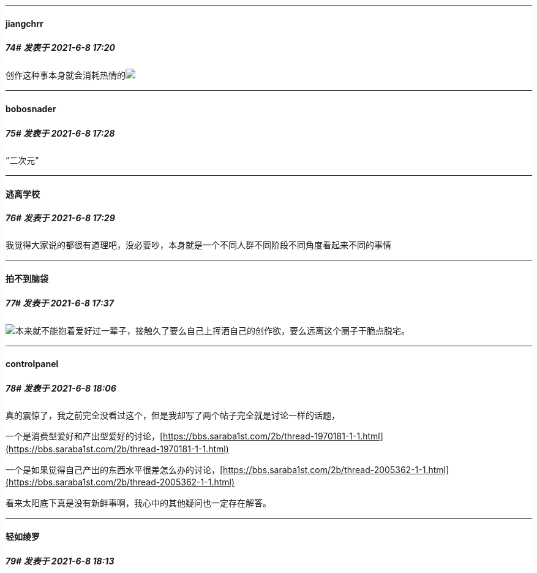 
*****

####  jiangchrr  
##### 74#       发表于 2021-6-8 17:20


创作这种事本身就会消耗热情的<img src="https://static.saraba1st.com/image/smiley/face2017/011.png" referrerpolicy="no-referrer">


*****

####  bobosnader  
##### 75#       发表于 2021-6-8 17:28


“二次元”


*****

####  逃离学校  
##### 76#       发表于 2021-6-8 17:29


我觉得大家说的都很有道理吧，没必要吵，本身就是一个不同人群不同阶段不同角度看起来不同的事情


*****

####  拍不到脑袋  
##### 77#       发表于 2021-6-8 17:37


<img src="https://static.saraba1st.com/image/smiley/face2017/048.png" referrerpolicy="no-referrer">本来就不能抱着爱好过一辈子，接触久了要么自己上挥洒自己的创作欲，要么远离这个圈子干脆点脱宅。


*****

####  controlpanel  
##### 78#       发表于 2021-6-8 18:06


真的震惊了，我之前完全没看过这个，但是我却写了两个帖子完全就是讨论一样的话题，


一个是消费型爱好和产出型爱好的讨论，[https://bbs.saraba1st.com/2b/thread-1970181-1-1.html](https://bbs.saraba1st.com/2b/thread-1970181-1-1.html)


一个是如果觉得自己产出的东西水平很差怎么办的讨论，[https://bbs.saraba1st.com/2b/thread-2005362-1-1.html](https://bbs.saraba1st.com/2b/thread-2005362-1-1.html)


看来太阳底下真是没有新鲜事啊，我心中的其他疑问也一定存在解答。


*****

####  轻如绫罗  
##### 79#       发表于 2021-6-8 18:13

